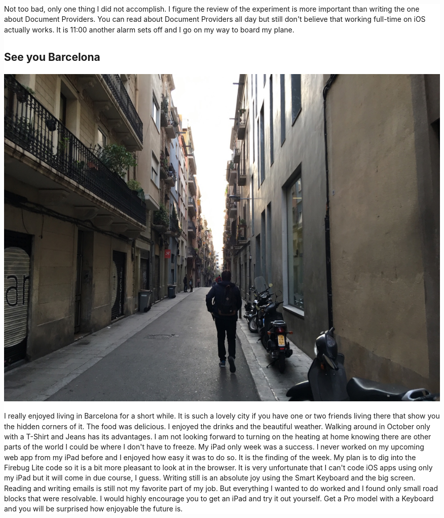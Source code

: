 Not too bad, only one thing I did not accomplish. I figure the review of the experiment is more important than writing the one about Document Providers. You can read about Document Providers all day but still don't believe that working full-time on iOS actually works. It is 11:00 another alarm sets off and I go on my way to board my plane.

## See you Barcelona

![](/img/2016-10-19-Living-Mobile-Only-2.jpg)

I really enjoyed living in Barcelona for a short while. It is such a lovely city if you have one or two friends living there that show you the hidden corners of it. The food was delicious. I enjoyed the drinks and the beautiful weather. Walking around in October only with a T-Shirt and Jeans has its advantages. I am not looking forward to turning on the heating at home knowing there are other parts of the world I could be where I don't have to freeze.
My iPad only week was a success. I never worked on my upcoming web app from my iPad before and I enjoyed how easy it was to do so. It is the finding of the week. My plan is to dig into the Firebug Lite code so it is a bit more pleasant to look at in the browser. It is very unfortunate that I can't code iOS apps using only my iPad but it will come in due course, I guess.
Writing still is an absolute joy using the Smart Keyboard and the big screen. Reading and writing emails is still not my favorite part of my job. But everything I wanted to do worked and I found only small road blocks that were resolvable.
I would highly encourage you to get an iPad and try it out yourself. Get a Pro model with a Keyboard and you will be surprised how enjoyable the future is.